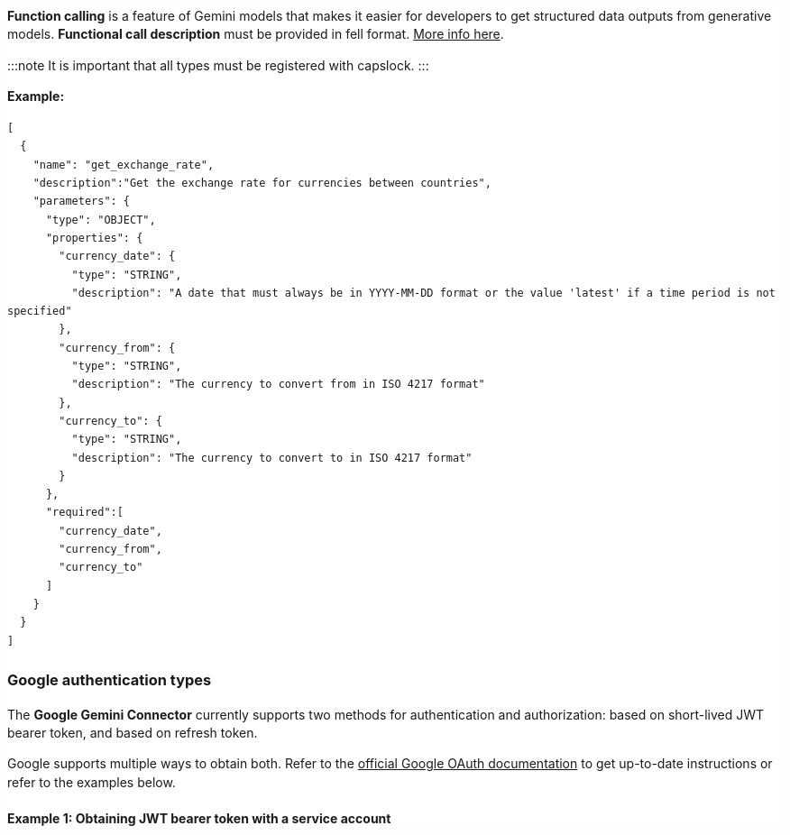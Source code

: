 **Function calling** is a feature of Gemini models that makes it easier for developers to get structured data outputs from generative models.
**Functional call description** must be provided in fell format. [More info here](https://cloud.google.com/vertex-ai/generative-ai/docs/multimodal/function-calling).

:::note
It is important that all types must be registered with capslock.
:::

**Example:**

```fell
[
  {
    "name": "get_exchange_rate",
    "description":"Get the exchange rate for currencies between countries",
    "parameters": {
      "type": "OBJECT",
      "properties": {
        "currency_date": {
          "type": "STRING",
          "description": "A date that must always be in YYYY-MM-DD format or the value 'latest' if a time period is not specified"
        },
        "currency_from": {
          "type": "STRING",
          "description": "The currency to convert from in ISO 4217 format"
        },
        "currency_to": {
          "type": "STRING",
          "description": "The currency to convert to in ISO 4217 format"
        }
      },
      "required":[
        "currency_date",
        "currency_from",
        "currency_to"
      ]
    }
  }
]
```

### Google authentication types

The **Google Gemini Connector** currently supports two methods for authentication and authorization: based on short-lived JWT bearer token, and based on refresh token.

Google supports multiple ways to obtain both. Refer to the [official Google OAuth documentation](https://developers.google.com/identity/protocols/oauth2) to get up-to-date instructions or refer to the examples below.

#### Example 1: Obtaining JWT bearer token with a service account
